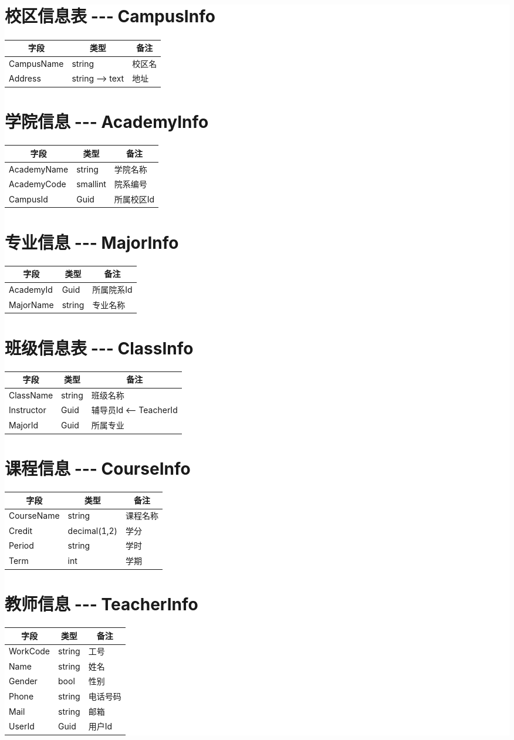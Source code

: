 # 校区信息表 --- CampusInfo
| 字段 | 类型 | 备注 |
| --- | --- | --- |
| CampusName | string | 校区名 |
| Address | string --> text | 地址 |

# 学院信息 --- AcademyInfo
| 字段 | 类型 | 备注 |
| --- | --- | --- |
| AcademyName | string | 学院名称 |
| AcademyCode | smallint | 院系编号 |
| CampusId | Guid | 所属校区Id |

# 专业信息 --- MajorInfo
| 字段 | 类型 | 备注 |
| --- | --- | --- |
| AcademyId | Guid | 所属院系Id |
| MajorName | string | 专业名称 |

# 班级信息表 --- ClassInfo
| 字段 | 类型 | 备注 |
| --- | --- | --- |
| ClassName | string | 班级名称 |
| Instructor | Guid | 辅导员Id <-- TeacherId |
| MajorId | Guid | 所属专业 |

# 课程信息 --- CourseInfo
| 字段 | 类型 | 备注 |
| --- | --- | --- |
| CourseName | string | 课程名称 |
| Credit | decimal(1,2) | 学分 |
| Period | string | 学时 |
| Term | int | 学期 |

# 教师信息 --- TeacherInfo
| 字段 | 类型 | 备注 |
| --- | --- | --- |
| WorkCode | string | 工号 |
| Name | string | 姓名 |
| Gender | bool | 性别 |
| Phone | string | 电话号码 |
| Mail | string | 邮箱 |
| UserId | Guid | 用户Id |